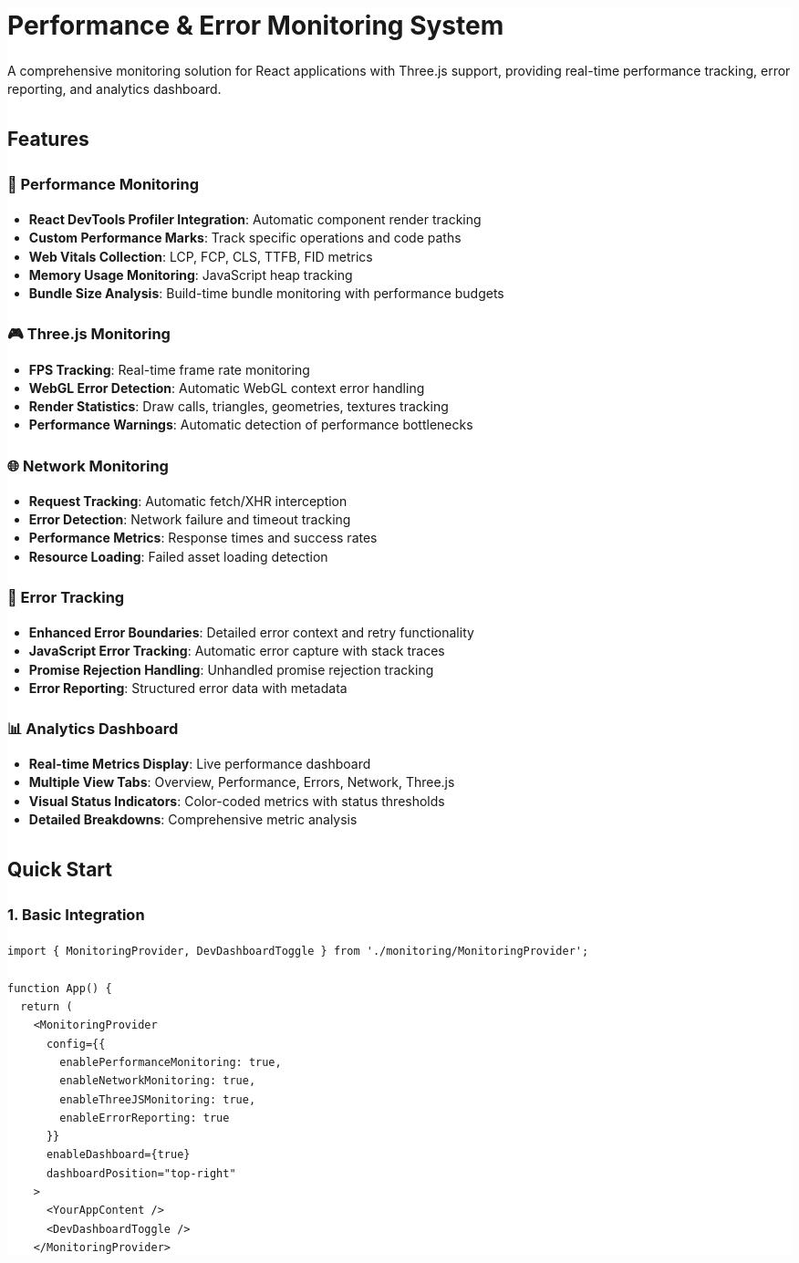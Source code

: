 # Performance & Error Monitoring System

A comprehensive monitoring solution for React applications with Three.js support, providing real-time performance tracking, error reporting, and analytics dashboard.

## Features

### 🚀 Performance Monitoring
- **React DevTools Profiler Integration**: Automatic component render tracking
- **Custom Performance Marks**: Track specific operations and code paths
- **Web Vitals Collection**: LCP, FCP, CLS, TTFB, FID metrics
- **Memory Usage Monitoring**: JavaScript heap tracking
- **Bundle Size Analysis**: Build-time bundle monitoring with performance budgets

### 🎮 Three.js Monitoring
- **FPS Tracking**: Real-time frame rate monitoring
- **WebGL Error Detection**: Automatic WebGL context error handling
- **Render Statistics**: Draw calls, triangles, geometries, textures tracking
- **Performance Warnings**: Automatic detection of performance bottlenecks

### 🌐 Network Monitoring
- **Request Tracking**: Automatic fetch/XHR interception
- **Error Detection**: Network failure and timeout tracking
- **Performance Metrics**: Response times and success rates
- **Resource Loading**: Failed asset loading detection

### 🚨 Error Tracking
- **Enhanced Error Boundaries**: Detailed error context and retry functionality
- **JavaScript Error Tracking**: Automatic error capture with stack traces
- **Promise Rejection Handling**: Unhandled promise rejection tracking
- **Error Reporting**: Structured error data with metadata

### 📊 Analytics Dashboard
- **Real-time Metrics Display**: Live performance dashboard
- **Multiple View Tabs**: Overview, Performance, Errors, Network, Three.js
- **Visual Status Indicators**: Color-coded metrics with status thresholds
- **Detailed Breakdowns**: Comprehensive metric analysis

## Quick Start

### 1. Basic Integration

```tsx
import { MonitoringProvider, DevDashboardToggle } from './monitoring/MonitoringProvider';

function App() {
  return (
    <MonitoringProvider
      config={{
        enablePerformanceMonitoring: true,
        enableNetworkMonitoring: true,
        enableThreeJSMonitoring: true,
        enableErrorReporting: true
      }}
      enableDashboard={true}
      dashboardPosition="top-right"
    >
      <YourAppContent />
      <DevDashboardToggle />
    </MonitoringProvider>
```